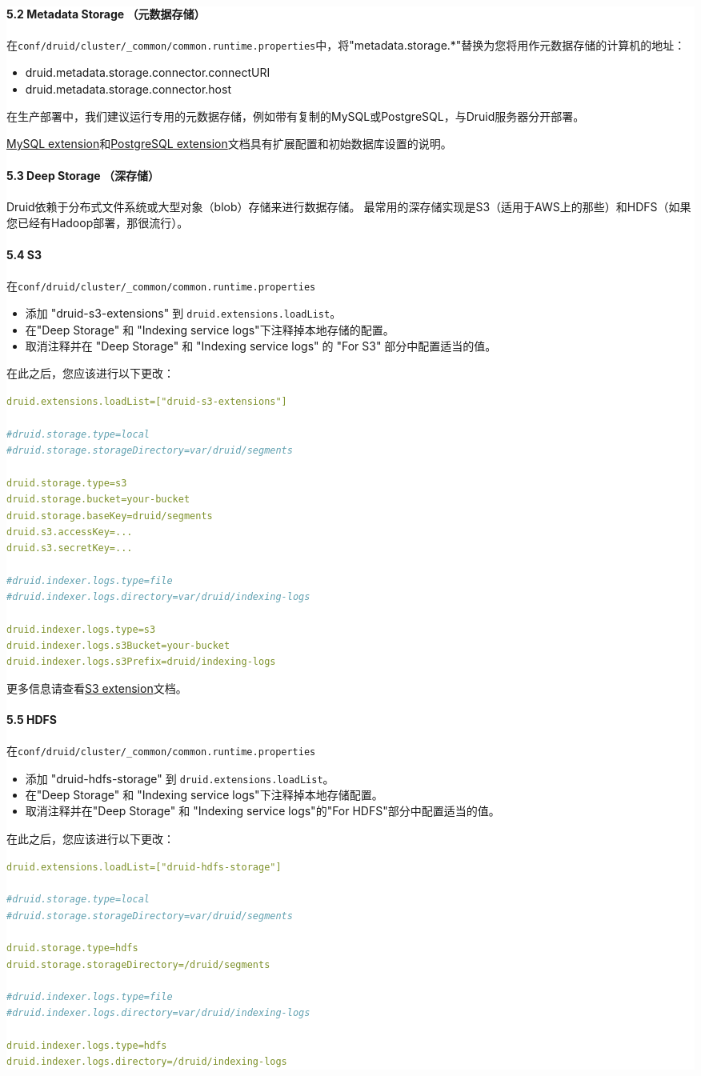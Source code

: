 #### 5.2 Metadata Storage （元数据存储）
在`conf/druid/cluster/_common/common.runtime.properties`中，将"metadata.storage.*"替换为您将用作元数据存储的计算机的地址：
* druid.metadata.storage.connector.connectURI
* druid.metadata.storage.connector.host

在生产部署中，我们建议运行专用的元数据存储，例如带有复制的MySQL或PostgreSQL，与Druid服务器分开部署。

[MySQL extension](https://druid.apache.org/docs/latest/development/extensions-core/mysql.html)和[PostgreSQL extension](https://druid.apache.org/docs/latest/development/extensions-core/postgresql.html)文档具有扩展配置和初始数据库设置的说明。

#### 5.3 Deep Storage （深存储）
Druid依赖于分布式文件系统或大型对象（blob）存储来进行数据存储。 最常用的深存储实现是S3（适用于AWS上的那些）和HDFS（如果您已经有Hadoop部署，那很流行）。

#### 5.4 S3
在`conf/druid/cluster/_common/common.runtime.properties`
* 添加 "druid-s3-extensions" 到 `druid.extensions.loadList`。
* 在"Deep Storage" 和 "Indexing service logs"下注释掉本地存储的配置。
* 取消注释并在 "Deep Storage" 和 "Indexing service logs" 的 "For S3" 部分中配置适当的值。

在此之后，您应该进行以下更改：
```yaml
druid.extensions.loadList=["druid-s3-extensions"]

#druid.storage.type=local
#druid.storage.storageDirectory=var/druid/segments

druid.storage.type=s3
druid.storage.bucket=your-bucket
druid.storage.baseKey=druid/segments
druid.s3.accessKey=...
druid.s3.secretKey=...

#druid.indexer.logs.type=file
#druid.indexer.logs.directory=var/druid/indexing-logs

druid.indexer.logs.type=s3
druid.indexer.logs.s3Bucket=your-bucket
druid.indexer.logs.s3Prefix=druid/indexing-logs
```

更多信息请查看[S3 extension](https://druid.apache.org/docs/latest/development/extensions-core/s3.html)文档。

#### 5.5 HDFS
在`conf/druid/cluster/_common/common.runtime.properties`
* 添加 "druid-hdfs-storage" 到 `druid.extensions.loadList`。
* 在"Deep Storage" 和 "Indexing service logs"下注释掉本地存储配置。
* 取消注释并在"Deep Storage" 和 "Indexing service logs"的"For HDFS"部分中配置适当的值。

在此之后，您应该进行以下更改：
```yaml
druid.extensions.loadList=["druid-hdfs-storage"]

#druid.storage.type=local
#druid.storage.storageDirectory=var/druid/segments

druid.storage.type=hdfs
druid.storage.storageDirectory=/druid/segments

#druid.indexer.logs.type=file
#druid.indexer.logs.directory=var/druid/indexing-logs

druid.indexer.logs.type=hdfs
druid.indexer.logs.directory=/druid/indexing-logs
```
